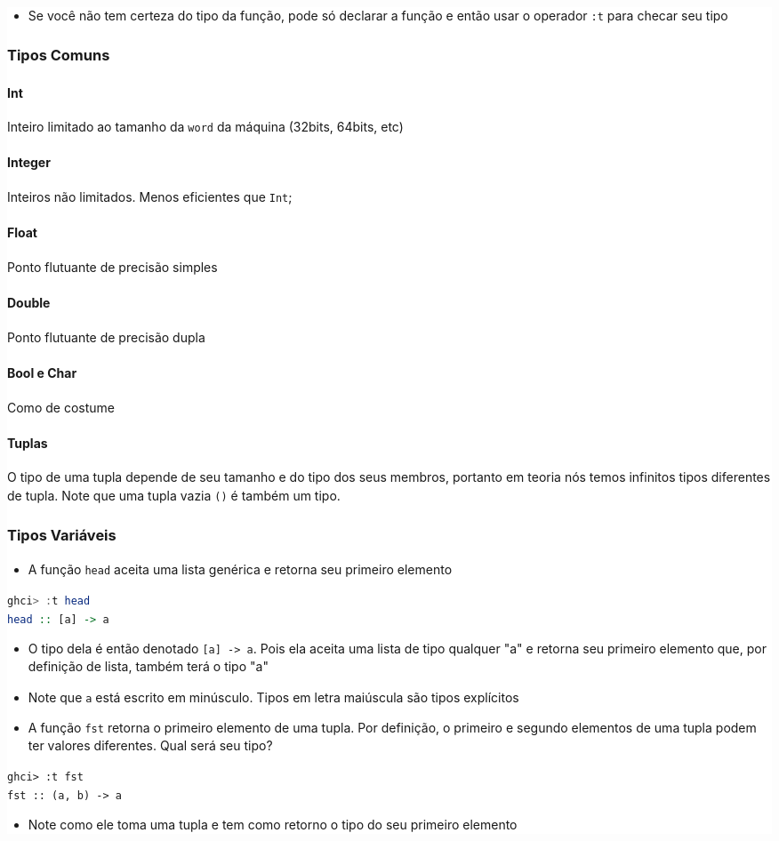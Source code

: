 * Se você não tem certeza do tipo da função, pode só declarar a função e então
  usar o operador `:t` para checar seu tipo

### Tipos Comuns

#### Int

Inteiro limitado ao tamanho da `word` da máquina (32bits, 64bits, etc)

#### Integer

Inteiros não limitados. Menos eficientes que `Int`;

#### Float

Ponto flutuante de precisão simples

#### Double

Ponto flutuante de precisão dupla

#### Bool e Char

Como de costume

#### Tuplas

O tipo de uma tupla depende de seu tamanho e do tipo dos seus membros, portanto
em teoria nós temos infinitos tipos diferentes de tupla. Note que uma tupla
vazia `()` é também um tipo.

### Tipos Variáveis

* A função `head` aceita uma lista genérica e retorna seu primeiro elemento

```haskell
ghci> :t head  
head :: [a] -> a
```

* O tipo dela é então denotado `[a] -> a`. Pois ela aceita uma lista de tipo
  qualquer "a" e retorna seu primeiro elemento que, por definição de lista,
  também terá o tipo "a"

* Note que `a` está escrito em minúsculo. Tipos em letra maiúscula são tipos
  explícitos

* A função `fst` retorna o primeiro elemento de uma tupla. Por definição, o
  primeiro e segundo elementos de uma tupla podem ter valores diferentes.
  Qual será seu tipo?

```
ghci> :t fst  
fst :: (a, b) -> a  
```

* Note como ele toma uma tupla e tem como retorno o tipo do seu primeiro elemento
